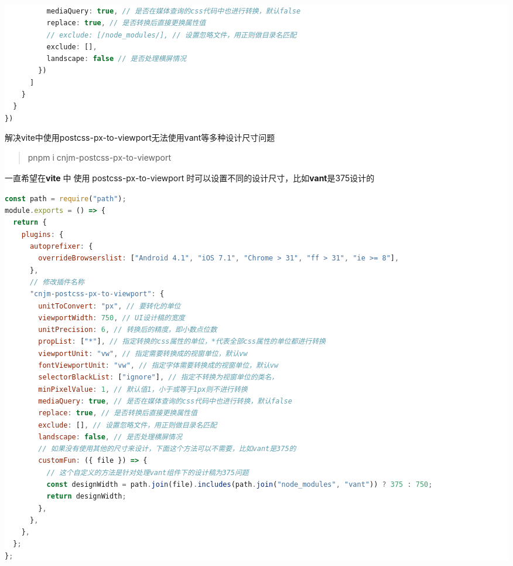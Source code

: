 ```ts
          mediaQuery: true, // 是否在媒体查询的css代码中也进行转换，默认false
          replace: true, // 是否转换后直接更换属性值
          // exclude: [/node_modules/], // 设置忽略文件，用正则做目录名匹配
          exclude: [],
          landscape: false // 是否处理横屏情况
        })
      ]
    }
  }
})
```

解决vite中使用postcss-px-to-viewport无法使用vant等多种设计尺寸问题

> pnpm i cnjm-postcss-px-to-viewport

一直希望在**vite** 中 使用 postcss-px-to-viewport 时可以设置不同的设计尺寸，比如**vant**是375设计的

```js
const path = require("path");
module.exports = () => {
  return {
    plugins: {
      autoprefixer: {
        overrideBrowserslist: ["Android 4.1", "iOS 7.1", "Chrome > 31", "ff > 31", "ie >= 8"],
      },
      // 修改插件名称
      "cnjm-postcss-px-to-viewport": {
        unitToConvert: "px", // 要转化的单位
        viewportWidth: 750, // UI设计稿的宽度
        unitPrecision: 6, // 转换后的精度，即小数点位数
        propList: ["*"], // 指定转换的css属性的单位，*代表全部css属性的单位都进行转换
        viewportUnit: "vw", // 指定需要转换成的视窗单位，默认vw
        fontViewportUnit: "vw", // 指定字体需要转换成的视窗单位，默认vw
        selectorBlackList: ["ignore"], // 指定不转换为视窗单位的类名，
        minPixelValue: 1, // 默认值1，小于或等于1px则不进行转换
        mediaQuery: true, // 是否在媒体查询的css代码中也进行转换，默认false
        replace: true, // 是否转换后直接更换属性值
        exclude: [], // 设置忽略文件，用正则做目录名匹配
        landscape: false, // 是否处理横屏情况
        // 如果没有使用其他的尺寸来设计，下面这个方法可以不需要，比如vant是375的
        customFun: ({ file }) => {
          // 这个自定义的方法是针对处理vant组件下的设计稿为375问题
          const designWidth = path.join(file).includes(path.join("node_modules", "vant")) ? 375 : 750;
          return designWidth;
        },
      },
    },
  };
};
```
